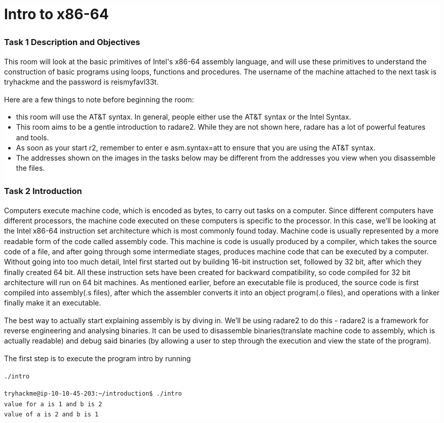 # Intro to x86-64

### Task 1 Description and Objectives 

This room will look at the basic primitives of Intel's x86-64 assembly language, 
and will use these primitives to understand the construction of basic programs using loops, functions and procedures.
The username of the machine attached to the next task is tryhackme and the password is reismyfavl33t. 

Here are a few things to note before beginning the room:

   * this room will use the AT&T syntax. In general, people either use the AT&T syntax or the Intel Syntax.
   * This room aims to be a gentle introduction to radare2. While they are not shown here, radare has a lot of powerful features and tools.
   * As soon as your start r2, remember to enter e asm.syntax=att to ensure that you are using the AT&T syntax.
   * The addresses shown on the images in the tasks below may be different from the addresses you view when you disassemble the files.
   

### Task 2 Introduction 


Computers execute machine code, which is encoded as bytes, to carry out tasks on a computer. Since different computers have different processors,
the machine code executed on these computers is specific to the processor. In this case, we’ll be looking at the Intel x86-64 instruction set architecture which 
is most commonly found today. Machine code is usually represented by a more readable form of the code called assembly code. This machine is code is usually produced by a compiler,
which takes the source code of a file, and after going through some intermediate stages, produces machine code that can be executed by a computer. 
Without going into too much detail, Intel first started out by building 16-bit instruction set, followed by 32 bit, after which they finally created 64 bit.
All these instruction sets have been created for backward compatibility, so code compiled for 32 bit architecture will run on 64 bit machines. As mentioned earlier,
before an executable file is produced, the source code is first compiled into assembly(.s files), after which the assembler converts it into an object program(.o files), 
and operations with a linker finally make it an executable. 


The best way to actually start explaining assembly is by diving in. We’ll be using radare2 to do this - radare2 is a framework for reverse engineering and analysing binaries.
It can be used to disassemble binaries(translate machine code to assembly, which is actually readable) and debug said binaries
(by allowing a user to step through the execution and view the state of the program). 

The first step is to execute the program intro by running

``` ./intro ```

```console
tryhackme@ip-10-10-45-203:~/introduction$ ./intro
value for a is 1 and b is 2
value of a is 2 and b is 1
```
